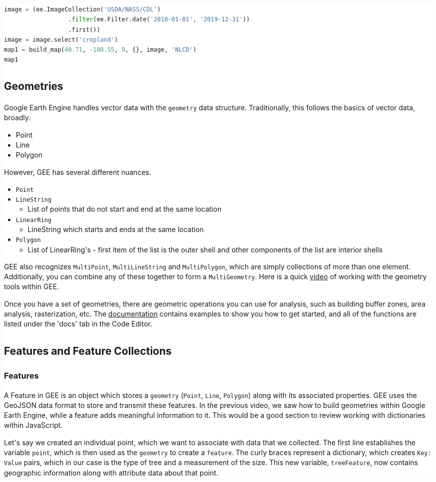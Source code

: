 
```python
image = (ee.ImageCollection('USDA/NASS/CDL')
                  .filter(ee.Filter.date('2018-01-01', '2019-12-31'))
                  .first())
image = image.select('cropland')
map1 = build_map(40.71, -100.55, 9, {}, image, 'NLCD')
map1
```


## Geometries

Google Earth Engine handles vector data with the `geometry` data structure. Traditionally, this follows the basics of vector data, broadly: 

* Point
* Line
* Polygon

However, GEE has several different nuances. 

* `Point`
* `LineString`
  * List of points that do not start and end at the same location
* `LinearRing`
  * LineString which starts and ends at the same location
* `Polygon`
  * List of LinearRing's - first item of the list is the outer shell and other components of the list are interior shells

GEE also recognizes `MultiPoint`, `MultiLineString` and `MultiPolygon`, which are simply collections of more than one element. Additionally, you can combine any of these together to form a `MultiGeometry`. Here is a quick [video](https://www.youtube.com/watch?v=gcvhoznx0E8) of working with the geometry tools within GEE. 

Once you have a set of geometries, there are geometric operations you can use for analysis, such as building buffer zones, area analysis, rasterization, etc. The [documentation](https://developers.google.com/earth-engine/guides/geometric_operations) contains examples to show you how to get started, and all of the functions are listed under the 'docs' tab in the Code Editor.

## Features and Feature Collections

### Features

A Feature in GEE is an object which stores a `geometry`  (`Point`, `Line`, `Polygon`) along with its associated properties. GEE uses the GeoJSON data format to store and transmit these features. In the previous video, we saw how to build geometries within Google Earth Engine, while a feature adds meaningful information to it. This would be a good section to review working with dictionaries within JavaScript.

Let's say we created an individual point, which we want to associate with data that we collected. The first line establishes the variable `point`, which is then used as the `geometry` to create a `feature`. The curly braces represent a dictionary, which creates `Key:Value` pairs, which in our case is the type of tree and a measurement of the size. This new variable, `treeFeature`, now contains geographic information along with attribute data about that point. 
